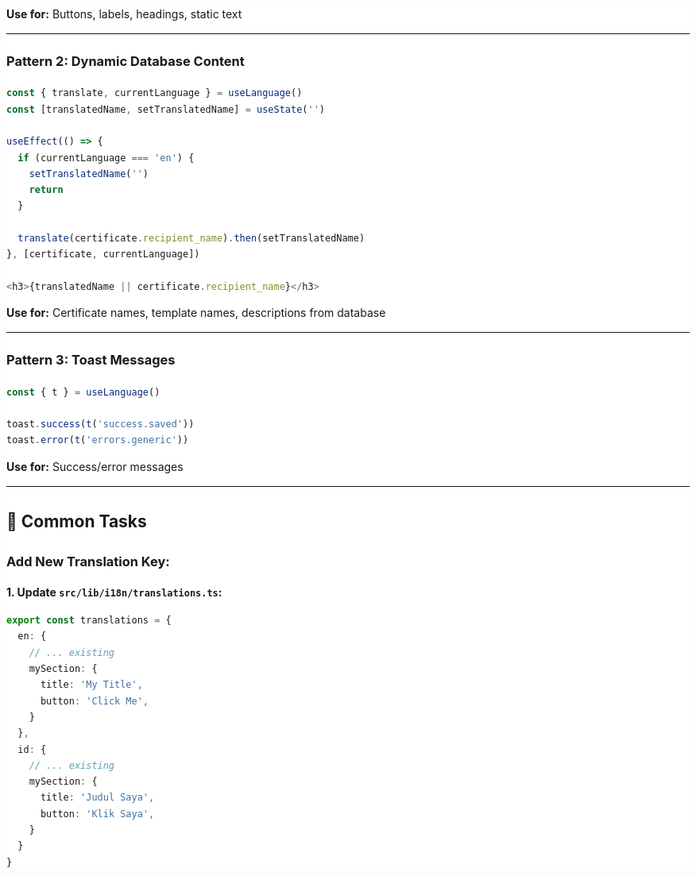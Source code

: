 **Use for:** Buttons, labels, headings, static text

---

### **Pattern 2: Dynamic Database Content**

```typescript
const { translate, currentLanguage } = useLanguage()
const [translatedName, setTranslatedName] = useState('')

useEffect(() => {
  if (currentLanguage === 'en') {
    setTranslatedName('')
    return
  }
  
  translate(certificate.recipient_name).then(setTranslatedName)
}, [certificate, currentLanguage])

<h3>{translatedName || certificate.recipient_name}</h3>
```

**Use for:** Certificate names, template names, descriptions from database

---

### **Pattern 3: Toast Messages**

```typescript
const { t } = useLanguage()

toast.success(t('success.saved'))
toast.error(t('errors.generic'))
```

**Use for:** Success/error messages

---

## 🔧 Common Tasks

### **Add New Translation Key:**

**1. Update `src/lib/i18n/translations.ts`:**

```typescript
export const translations = {
  en: {
    // ... existing
    mySection: {
      title: 'My Title',
      button: 'Click Me',
    }
  },
  id: {
    // ... existing
    mySection: {
      title: 'Judul Saya',
      button: 'Klik Saya',
    }
  }
}
```
